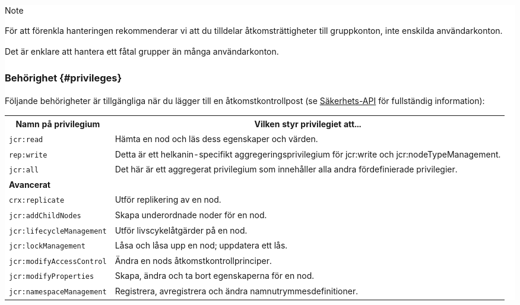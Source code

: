 >[!NOTE]
>
>För att förenkla hanteringen rekommenderar vi att du tilldelar åtkomsträttigheter till gruppkonton, inte enskilda användarkonton.
>
>Det är enklare att hantera ett fåtal grupper än många användarkonton.

### Behörighet {#privileges}

Följande behörigheter är tillgängliga när du lägger till en åtkomstkontrollpost (se [Säkerhets-API](https://docs.adobe.com/docs/en/spec/javax.jcr/javadocs/jcr-2.0/javax/jcr/security/Privilege.html) för fullständig information):

<table> 
 <tbody> 
  <tr> 
   <th><strong>Namn på privilegium</strong></th> 
   <th><strong>Vilken styr privilegiet att...</strong></th> 
  </tr> 
  <tr> 
   <td><code>jcr:read</code></td> 
   <td>Hämta en nod och läs dess egenskaper och värden.</td> 
  </tr> 
  <tr> 
   <td><code>rep:write</code></td> 
   <td>Detta är ett helkanin-specifikt aggregeringsprivilegium för jcr:write och jcr:nodeTypeManagement.<br /> </td> 
  </tr> 
  <tr> 
   <td><code>jcr:all</code></td> 
   <td>Det här är ett aggregerat privilegium som innehåller alla andra fördefinierade privilegier.</td> 
  </tr> 
  <tr> 
   <td><strong>Avancerat</strong></td> 
   <td> </td> 
  </tr> 
  <tr> 
   <td><code>crx:replicate</code></td> 
   <td>Utför replikering av en nod.</td> 
  </tr> 
  <tr> 
   <td><code>jcr:addChildNodes</code></td> 
   <td>Skapa underordnade noder för en nod.</td> 
  </tr> 
  <tr> 
   <td><code>jcr:lifecycleManagement</code></td> 
   <td>Utför livscykelåtgärder på en nod.</td> 
  </tr> 
  <tr> 
   <td><code>jcr:lockManagement</code></td> 
   <td>Låsa och låsa upp en nod; uppdatera ett lås.</td> 
  </tr> 
  <tr> 
   <td><code>jcr:modifyAccessControl</code></td> 
   <td>Ändra en nods åtkomstkontrollprinciper.</td> 
  </tr> 
  <tr> 
   <td><code>jcr:modifyProperties</code></td> 
   <td>Skapa, ändra och ta bort egenskaperna för en nod.</td> 
  </tr> 
  <tr> 
   <td><code>jcr:namespaceManagement</code></td> 
   <td>Registrera, avregistrera och ändra namnutrymmesdefinitioner.</td> 
